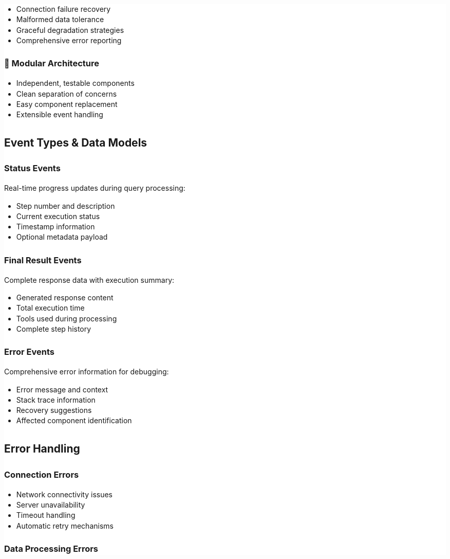 - Connection failure recovery
- Malformed data tolerance
- Graceful degradation strategies
- Comprehensive error reporting

### 🎨 Modular Architecture

- Independent, testable components
- Clean separation of concerns
- Easy component replacement
- Extensible event handling

## Event Types & Data Models

### Status Events

Real-time progress updates during query processing:

- Step number and description
- Current execution status
- Timestamp information
- Optional metadata payload

### Final Result Events

Complete response data with execution summary:

- Generated response content
- Total execution time
- Tools used during processing
- Complete step history

### Error Events

Comprehensive error information for debugging:

- Error message and context
- Stack trace information
- Recovery suggestions
- Affected component identification

## Error Handling

### Connection Errors

- Network connectivity issues
- Server unavailability
- Timeout handling
- Automatic retry mechanisms

### Data Processing Errors
